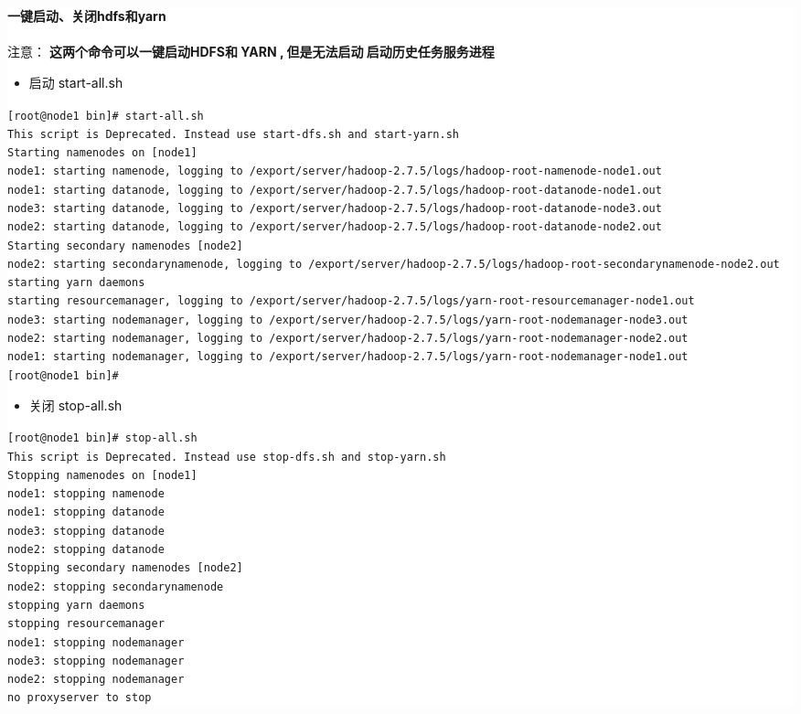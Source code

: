 #### 一键启动、关闭hdfs和yarn

注意： **这两个命令可以一键启动HDFS和 YARN , 但是无法启动 启动历史任务服务进程**

- 启动 start-all.sh

``` shell
[root@node1 bin]# start-all.sh
This script is Deprecated. Instead use start-dfs.sh and start-yarn.sh
Starting namenodes on [node1]
node1: starting namenode, logging to /export/server/hadoop-2.7.5/logs/hadoop-root-namenode-node1.out
node1: starting datanode, logging to /export/server/hadoop-2.7.5/logs/hadoop-root-datanode-node1.out
node3: starting datanode, logging to /export/server/hadoop-2.7.5/logs/hadoop-root-datanode-node3.out
node2: starting datanode, logging to /export/server/hadoop-2.7.5/logs/hadoop-root-datanode-node2.out
Starting secondary namenodes [node2]
node2: starting secondarynamenode, logging to /export/server/hadoop-2.7.5/logs/hadoop-root-secondarynamenode-node2.out
starting yarn daemons
starting resourcemanager, logging to /export/server/hadoop-2.7.5/logs/yarn-root-resourcemanager-node1.out
node3: starting nodemanager, logging to /export/server/hadoop-2.7.5/logs/yarn-root-nodemanager-node3.out
node2: starting nodemanager, logging to /export/server/hadoop-2.7.5/logs/yarn-root-nodemanager-node2.out
node1: starting nodemanager, logging to /export/server/hadoop-2.7.5/logs/yarn-root-nodemanager-node1.out
[root@node1 bin]# 

```



- 关闭 stop-all.sh

``` shell
[root@node1 bin]# stop-all.sh
This script is Deprecated. Instead use stop-dfs.sh and stop-yarn.sh
Stopping namenodes on [node1]
node1: stopping namenode
node1: stopping datanode
node3: stopping datanode
node2: stopping datanode
Stopping secondary namenodes [node2]
node2: stopping secondarynamenode
stopping yarn daemons
stopping resourcemanager
node1: stopping nodemanager
node3: stopping nodemanager
node2: stopping nodemanager
no proxyserver to stop
```
